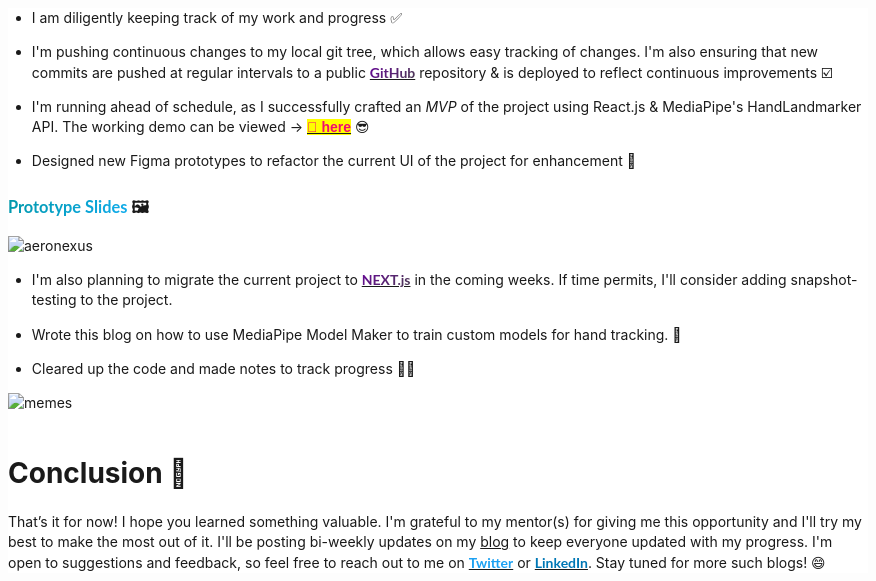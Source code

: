 - I am diligently keeping track of my work and progress ✅

- I'm pushing continuous changes to my local git tree, which allows easy tracking of changes. I'm also ensuring that new commits are pushed at regular intervals to a public [<u style="background-image: linear-gradient(135deg, #670896, #4b3c52); -webkit-background-clip: text; -webkit-text-fill-color: transparent; font-family: Lato, Arial;">**GitHub**</u>](https://github.com/Neilblaze/GSOC-23) repository & is deployed to reflect continuous improvements ☑️

- I'm running ahead of schedule, as I successfully crafted an *MVP* of the project using React.js & MediaPipe's HandLandmarker API. The working demo can be viewed → [<u><mark style="color: #f20c70; font-family: 'Trebuchet MS', sans-serif;">🔗 **here**</mark></u>](https://drive.google.com/file/d/153wPRz1Hn8N1B96VbeF7EK5ia3Vk-yw9/view) 😎

- Designed new Figma prototypes to refactor the current UI of the project for enhancement 🎨


### <u style="background-image: linear-gradient(135deg, #0097A7, #11aced); -webkit-background-clip: text; -webkit-text-fill-color: transparent; font-family: Lato, Arial;">Prototype Slides</u>  🖼️

![aeronexus](https://github.com/google/mediapipe/assets/48355572/8172978d-3baa-4bed-8844-03d3aac0b05e)

- I'm also planning to migrate the current project to [<u style="background-image: linear-gradient(135deg, #670896, #4b3c52); -webkit-background-clip: text; -webkit-text-fill-color: transparent; font-family: Lato, Arial;">**NEXT.js**</u>](https://nextjs.org) in the coming weeks. If time permits, I'll consider adding snapshot-testing to the project.

- Wrote this blog on how to use MediaPipe Model Maker to train custom models for hand tracking. 📝

- Cleared up the code and made notes to track progress ✍🏻


![memes](https://github.com/googlesamples/mediapipe/assets/48355572/3fca322f-096f-4793-91ed-3d6e8d894c33)

# Conclusion 🚀

That’s it for now! I hope you learned something valuable. I'm grateful to my mentor(s) for giving me this opportunity and I'll try my best to make the most out of it. I'll be posting bi-weekly updates on my [blog](https://blog.neilblaze.live) to keep everyone updated with my progress. I'm open to suggestions and feedback, so feel free to reach out to me on [<u style="background-image: linear-gradient(135deg, #1DA1F2, #1DA1F2); -webkit-background-clip: text; -webkit-text-fill-color: transparent; font-family: Lato, Arial;">**Twitter**</u>](https://twitter.com/@neilzblaze007) or [<u style="background-image: linear-gradient(135deg, #0077B5, #0077B5); -webkit-background-clip: text; -webkit-text-fill-color: transparent; font-family: Lato, Arial;">**LinkedIn**</u>](https://www.linkedin.com/in/neilblaze). Stay tuned for more such blogs! 😄
